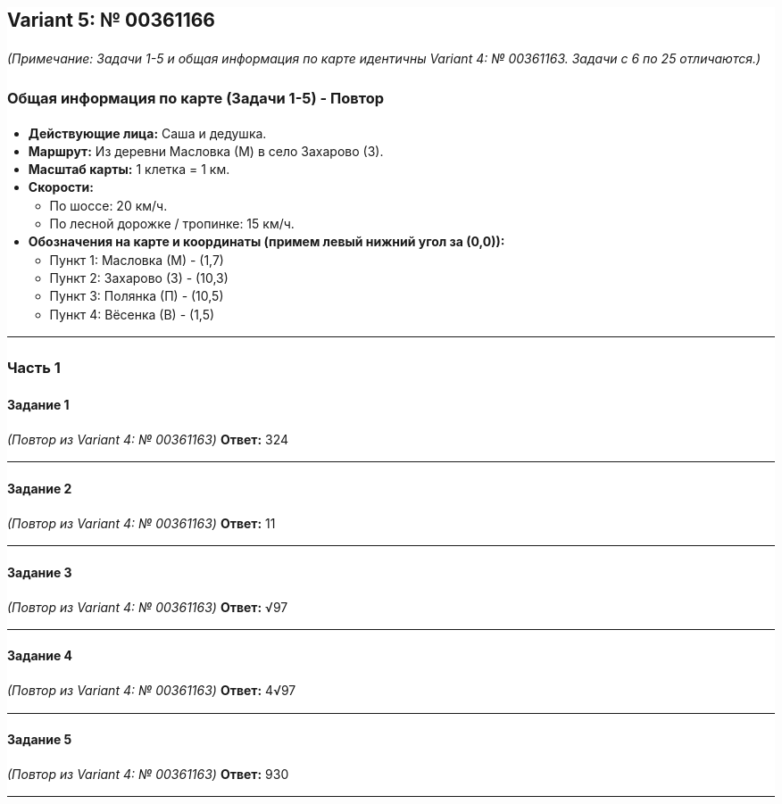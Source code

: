 ## Variant 5: № 00361166

*(Примечание: Задачи 1-5 и общая информация по карте идентичны Variant 4: № 00361163. Задачи с 6 по 25 отличаются.)*

### Общая информация по карте (Задачи 1-5) - Повтор

*   **Действующие лица:** Саша и дедушка.
*   **Маршрут:** Из деревни Масловка (М) в село Захарово (З).
*   **Масштаб карты:** 1 клетка = 1 км.
*   **Скорости:**
    *   По шоссе: 20 км/ч.
    *   По лесной дорожке / тропинке: 15 км/ч.
*   **Обозначения на карте и координаты (примем левый нижний угол за (0,0)):**
    *   Пункт 1: Масловка (М) - (1,7)
    *   Пункт 2: Захарово (З) - (10,3)
    *   Пункт 3: Полянка (П) - (10,5)
    *   Пункт 4: Вёсенка (В) - (1,5)

---

### Часть 1

#### Задание 1
*(Повтор из Variant 4: № 00361163)*
**Ответ:** 324

---

#### Задание 2
*(Повтор из Variant 4: № 00361163)*
**Ответ:** 11

---

#### Задание 3
*(Повтор из Variant 4: № 00361163)*
**Ответ:** √97

---

#### Задание 4
*(Повтор из Variant 4: № 00361163)*
**Ответ:** 4√97

---

#### Задание 5
*(Повтор из Variant 4: № 00361163)*
**Ответ:** 930

---
